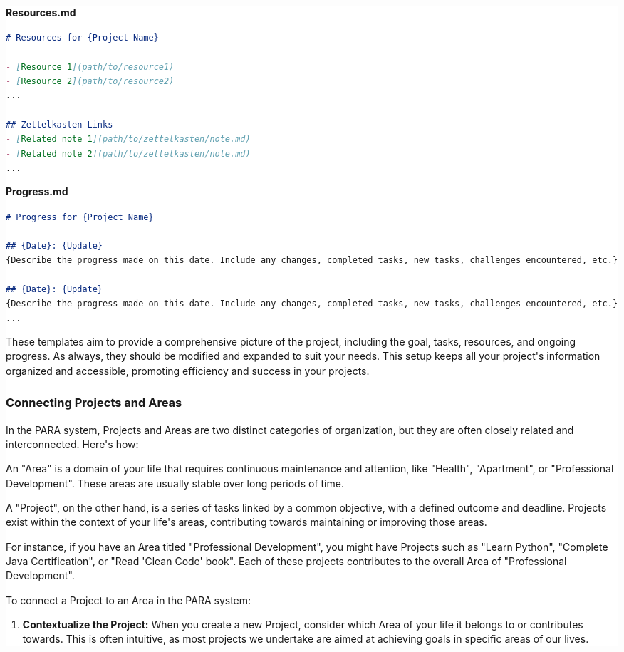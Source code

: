 **Resources.md**
```markdown
# Resources for {Project Name}

- [Resource 1](path/to/resource1)
- [Resource 2](path/to/resource2)
...

## Zettelkasten Links
- [Related note 1](path/to/zettelkasten/note.md)
- [Related note 2](path/to/zettelkasten/note.md)
...
```

**Progress.md**
```markdown
# Progress for {Project Name}

## {Date}: {Update}
{Describe the progress made on this date. Include any changes, completed tasks, new tasks, challenges encountered, etc.}

## {Date}: {Update}
{Describe the progress made on this date. Include any changes, completed tasks, new tasks, challenges encountered, etc.}
...
```

These templates aim to provide a comprehensive picture of the project, including the goal, tasks, resources, and ongoing progress. As always, they should be modified and expanded to suit your needs. This setup keeps all your project's information organized and accessible, promoting efficiency and success in your projects.

### Connecting Projects and Areas
In the PARA system, Projects and Areas are two distinct categories of organization, but they are often closely related and interconnected. Here's how:

An "Area" is a domain of your life that requires continuous maintenance and attention, like "Health", "Apartment", or "Professional Development". These areas are usually stable over long periods of time.

A "Project", on the other hand, is a series of tasks linked by a common objective, with a defined outcome and deadline. Projects exist within the context of your life's areas, contributing towards maintaining or improving those areas.

For instance, if you have an Area titled "Professional Development", you might have Projects such as "Learn Python", "Complete Java Certification", or "Read 'Clean Code' book". Each of these projects contributes to the overall Area of "Professional Development".

To connect a Project to an Area in the PARA system:

1. **Contextualize the Project:** When you create a new Project, consider which Area of your life it belongs to or contributes towards. This is often intuitive, as most projects we undertake are aimed at achieving goals in specific areas of our lives.
